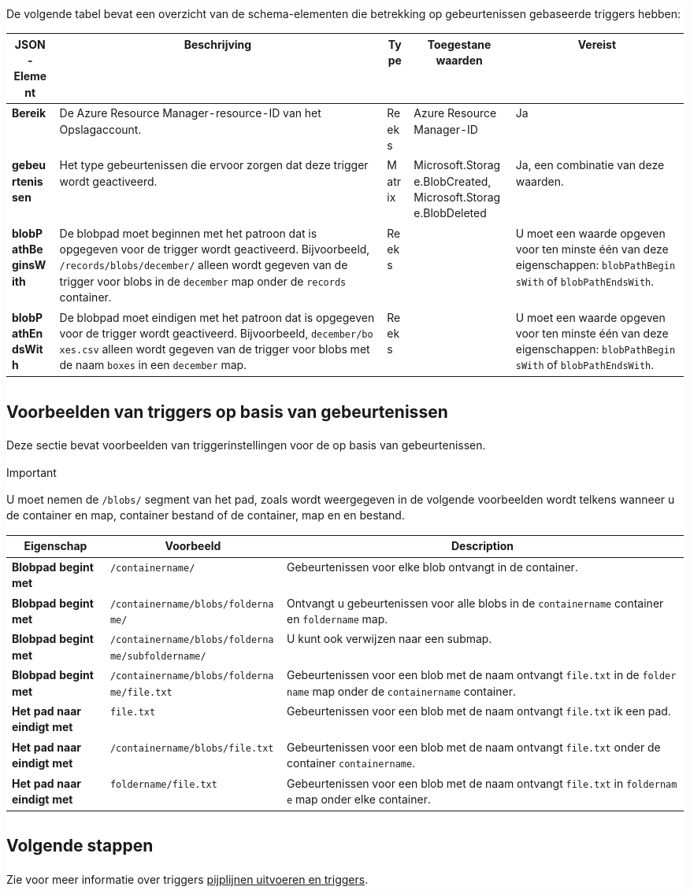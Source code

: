 De volgende tabel bevat een overzicht van de schema-elementen die betrekking op gebeurtenissen gebaseerde triggers hebben:

| **JSON-Element** | **Beschrijving** | **Type** | **Toegestane waarden** | **Vereist** |
| ---------------- | --------------- | -------- | ------------------ | ------------ |
| **Bereik** | De Azure Resource Manager-resource-ID van het Opslagaccount. | Reeks | Azure Resource Manager-ID | Ja |
| **gebeurtenissen** | Het type gebeurtenissen die ervoor zorgen dat deze trigger wordt geactiveerd. | Matrix    | Microsoft.Storage.BlobCreated, Microsoft.Storage.BlobDeleted | Ja, een combinatie van deze waarden. |
| **blobPathBeginsWith** | De blobpad moet beginnen met het patroon dat is opgegeven voor de trigger wordt geactiveerd. Bijvoorbeeld, `/records/blobs/december/` alleen wordt gegeven van de trigger voor blobs in de `december` map onder de `records` container. | Reeks   | | U moet een waarde opgeven voor ten minste één van deze eigenschappen: `blobPathBeginsWith` of `blobPathEndsWith`. |
| **blobPathEndsWith** | De blobpad moet eindigen met het patroon dat is opgegeven voor de trigger wordt geactiveerd. Bijvoorbeeld, `december/boxes.csv` alleen wordt gegeven van de trigger voor blobs met de naam `boxes` in een `december` map. | Reeks   | | U moet een waarde opgeven voor ten minste één van deze eigenschappen: `blobPathBeginsWith` of `blobPathEndsWith`. |

## <a name="examples-of-event-based-triggers"></a>Voorbeelden van triggers op basis van gebeurtenissen

Deze sectie bevat voorbeelden van triggerinstellingen voor de op basis van gebeurtenissen.

> [!IMPORTANT]
> U moet nemen de `/blobs/` segment van het pad, zoals wordt weergegeven in de volgende voorbeelden wordt telkens wanneer u de container en map, container bestand of de container, map en en bestand.

| Eigenschap | Voorbeeld | Description |
|---|---|---|
| **Blobpad begint met** | `/containername/` | Gebeurtenissen voor elke blob ontvangt in de container. |
| **Blobpad begint met** | `/containername/blobs/foldername/` | Ontvangt u gebeurtenissen voor alle blobs in de `containername` container en `foldername` map. |
| **Blobpad begint met** | `/containername/blobs/foldername/subfoldername/` | U kunt ook verwijzen naar een submap. |
| **Blobpad begint met** | `/containername/blobs/foldername/file.txt` | Gebeurtenissen voor een blob met de naam ontvangt `file.txt` in de `foldername` map onder de `containername` container. |
| **Het pad naar eindigt met** | `file.txt` | Gebeurtenissen voor een blob met de naam ontvangt `file.txt` ik een pad. |
| **Het pad naar eindigt met** | `/containername/blobs/file.txt` | Gebeurtenissen voor een blob met de naam ontvangt `file.txt` onder de container `containername`. |
| **Het pad naar eindigt met** | `foldername/file.txt` | Gebeurtenissen voor een blob met de naam ontvangt `file.txt` in `foldername` map onder elke container. |

## <a name="next-steps"></a>Volgende stappen
Zie voor meer informatie over triggers [pijplijnen uitvoeren en triggers](concepts-pipeline-execution-triggers.md#triggers).
